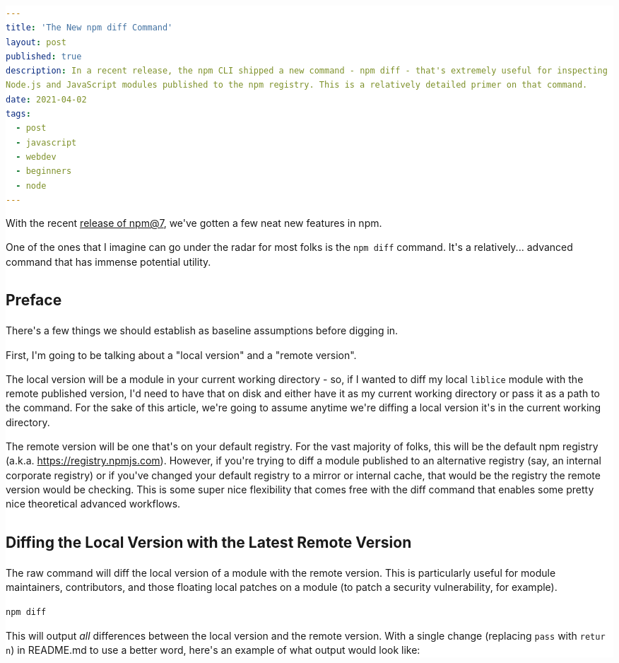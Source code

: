 ```yaml
---
title: 'The New npm diff Command'
layout: post
published: true
description: In a recent release, the npm CLI shipped a new command - npm diff - that's extremely useful for inspecting Node.js and JavaScript modules published to the npm registry. This is a relatively detailed primer on that command.
date: 2021-04-02
tags:
  - post
  - javascript
  - webdev
  - beginners
  - node
---
```

With the recent [release of npm@7](https://github.blog/2021-02-02-npm-7-is-now-generally-available/), we've gotten a few neat new features in npm.

One of the ones that I imagine can go under the radar for most folks is the `npm diff` command. It's a relatively... advanced command that has immense potential utility.

## Preface

There's a few things we should establish as baseline assumptions before digging in.

First, I'm going to be talking about a "local version" and a "remote version".

The local version will be a module in your current working directory - so, if I wanted to diff my local `liblice` module with the remote published version, I'd need to have that on disk and either have it as my current working directory or pass it as a path to the command. For the sake of this article, we're going to assume anytime we're diffing a local version it's in the current working directory.

The remote version will be one that's on your default registry. For the vast majority of folks, this will be the default npm registry (a.k.a. <https://registry.npmjs.com>). However, if you're trying to diff a module published to an alternative registry (say, an internal corporate registry) or if you've changed your default registry to a mirror or internal cache, that would be the registry the remote version would be checking. This is some super nice flexibility that comes free with the diff command that enables some pretty nice theoretical advanced workflows.

## Diffing the Local Version with the Latest Remote Version

The raw command will diff the local version of a module with the remote version. This is particularly useful for module maintainers, contributors, and those floating local patches on a module (to patch a security vulnerability, for example).

```bash
npm diff
```

This will output _all_ differences between the local version and the remote version. With a single change (replacing `pass` with `return`) in README.md to use a better word, here's an example of what output would look like:
